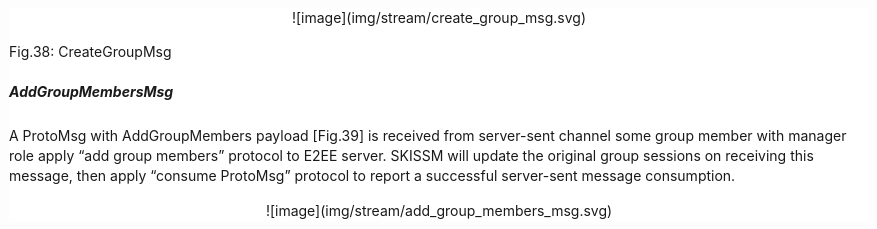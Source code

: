 <p align="center">
![image](img/stream/create_group_msg.svg)  

Fig.38: CreateGroupMsg
</p>

##### ‌AddGroupMembersMsg

A ProtoMsg with AddGroupMembers payload \[Fig.39\] is received from server-sent channel some group member with manager role apply “add group members” protocol to E2EE server. SKISSM will update the original group sessions on receiving this message, then apply “consume ProtoMsg” protocol to report a successful server-sent message consumption.

<p align="center">
![image](img/stream/add_group_members_msg.svg)
